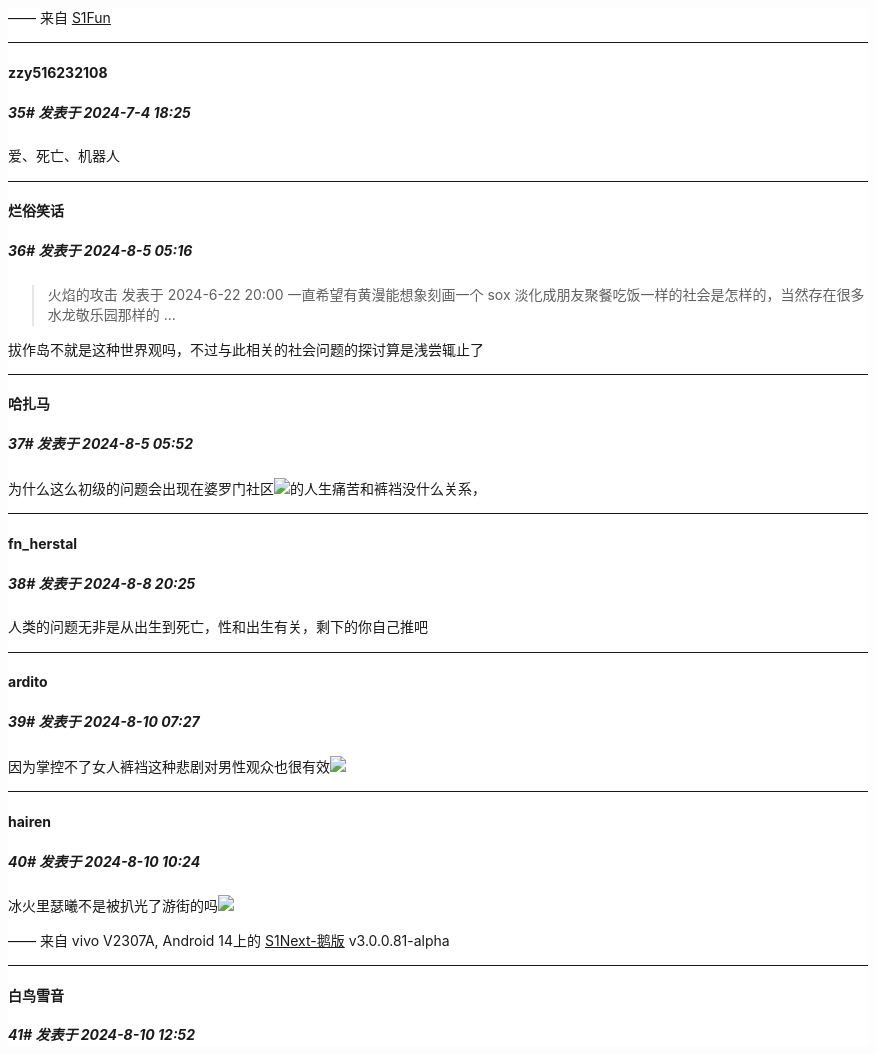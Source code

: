 —— 来自 [S1Fun](https://s1fun.koalcat.com)

*****

####  zzy516232108  
##### 35#       发表于 2024-7-4 18:25

爱、死亡、机器人

*****

####  烂俗笑话  
##### 36#       发表于 2024-8-5 05:16

<blockquote>火焰的攻击 发表于 2024-6-22 20:00
一直希望有黄漫能想象刻画一个 sox 淡化成朋友聚餐吃饭一样的社会是怎样的，当然存在很多水龙敬乐园那样的 ...</blockquote>
拔作岛不就是这种世界观吗，不过与此相关的社会问题的探讨算是浅尝辄止了

*****

####  哈扎马  
##### 37#       发表于 2024-8-5 05:52

为什么这么初级的问题会出现在婆罗门社区<img src="https://static.saraba1st.com/image/smiley/face2017/037.png" referrerpolicy="no-referrer">的人生痛苦和裤裆没什么关系，

*****

####  fn_herstal  
##### 38#       发表于 2024-8-8 20:25

人类的问题无非是从出生到死亡，性和出生有关，剩下的你自己推吧

*****

####  ardito  
##### 39#       发表于 2024-8-10 07:27

因为掌控不了女人裤裆这种悲剧对男性观众也很有效<img src="https://static.saraba1st.com/image/smiley/face2017/047.png" referrerpolicy="no-referrer">

*****

####  hairen  
##### 40#       发表于 2024-8-10 10:24

冰火里瑟曦不是被扒光了游街的吗<img src="https://static.saraba1st.com/image/smiley/face2017/005.png" referrerpolicy="no-referrer">

—— 来自 vivo V2307A, Android 14上的 [S1Next-鹅版](https://github.com/ykrank/S1-Next/releases) v3.0.0.81-alpha


*****

####  白鸟雪音  
##### 41#       发表于 2024-8-10 12:52
